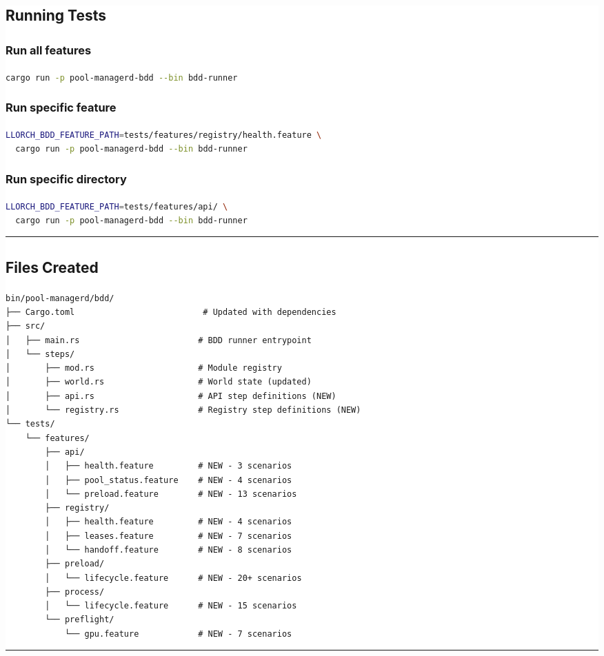 
## Running Tests

### Run all features
```bash
cargo run -p pool-managerd-bdd --bin bdd-runner
```

### Run specific feature
```bash
LLORCH_BDD_FEATURE_PATH=tests/features/registry/health.feature \
  cargo run -p pool-managerd-bdd --bin bdd-runner
```

### Run specific directory
```bash
LLORCH_BDD_FEATURE_PATH=tests/features/api/ \
  cargo run -p pool-managerd-bdd --bin bdd-runner
```

---

## Files Created

```
bin/pool-managerd/bdd/
├── Cargo.toml                          # Updated with dependencies
├── src/
│   ├── main.rs                        # BDD runner entrypoint
│   └── steps/
│       ├── mod.rs                     # Module registry
│       ├── world.rs                   # World state (updated)
│       ├── api.rs                     # API step definitions (NEW)
│       └── registry.rs                # Registry step definitions (NEW)
└── tests/
    └── features/
        ├── api/
        │   ├── health.feature         # NEW - 3 scenarios
        │   ├── pool_status.feature    # NEW - 4 scenarios
        │   └── preload.feature        # NEW - 13 scenarios
        ├── registry/
        │   ├── health.feature         # NEW - 4 scenarios
        │   ├── leases.feature         # NEW - 7 scenarios
        │   └── handoff.feature        # NEW - 8 scenarios
        ├── preload/
        │   └── lifecycle.feature      # NEW - 20+ scenarios
        ├── process/
        │   └── lifecycle.feature      # NEW - 15 scenarios
        └── preflight/
            └── gpu.feature            # NEW - 7 scenarios
```

---